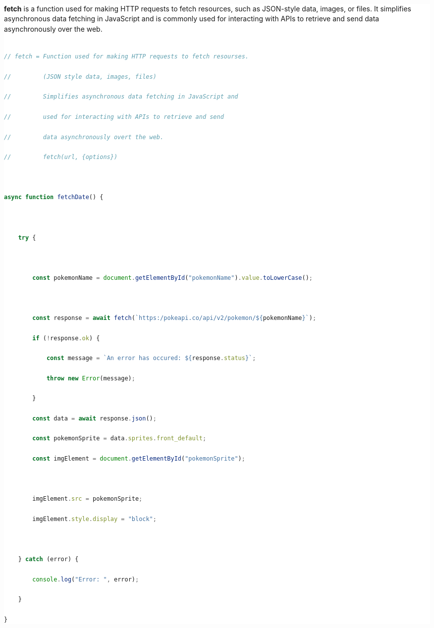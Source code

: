 **fetch** is a function used for making HTTP requests to fetch resources, such as JSON-style data, images, or files. It simplifies asynchronous data fetching in JavaScript and is commonly used for interacting with APIs to retrieve and send data asynchronously over the web.

```js

// fetch = Function used for making HTTP requests to fetch resourses.

//         (JSON style data, images, files)

//         Simplifies asynchronous data fetching in JavaScript and

//         used for interacting with APIs to retrieve and send 

//         data asynchronously overt the web. 

//         fetch(url, {options})



async function fetchDate() {

    

    try {



        const pokemonName = document.getElementById("pokemonName").value.toLowerCase();



        const response = await fetch(`https:/pokeapi.co/api/v2/pokemon/${pokemonName}`);

        if (!response.ok) {

            const message = `An error has occured: ${response.status}`;

            throw new Error(message);

        }

        const data = await response.json();

        const pokemonSprite = data.sprites.front_default;

        const imgElement = document.getElementById("pokemonSprite");



        imgElement.src = pokemonSprite;

        imgElement.style.display = "block";



    } catch (error) {

        console.log("Error: ", error);

    }

}

```